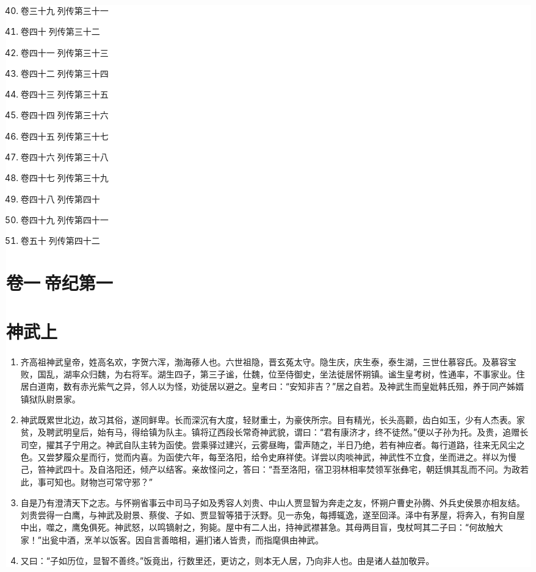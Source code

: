 40. <span id="目录_-40"></span>
卷三十九 列传第三十一

41. <span id="目录_-41"></span>
卷四十 列传第三十二

42. <span id="目录_-42"></span>
卷四十一 列传第三十三

43. <span id="目录_-43"></span>
卷四十二 列传第三十四

44. <span id="目录_-44"></span>
卷四十三 列传第三十五

45. <span id="目录_-45"></span>
卷四十四 列传第三十六

46. <span id="目录_-46"></span>
卷四十五 列传第三十七

47. <span id="目录_-47"></span>
卷四十六 列传第三十八

48. <span id="目录_-48"></span>
卷四十七 列传第三十九

49. <span id="目录_-49"></span>
卷四十八 列传第四十

50. <span id="目录_-50"></span>
卷四十九 列传第四十一

51. <span id="目录_-51"></span>
卷五十 列传第四十二

# 卷一 帝纪第一

# 神武上

1. <span id="神武上-1"></span>
齐高祖神武皇帝，姓高名欢，字贺六浑，渤海蓚人也。六世祖隐，晋玄菟太守。隐生庆，庆生泰，泰生湖，三世仕慕容氏。及慕容宝败，国乱，湖率众归魏，为右将军。湖生四子，第三子谧，仕魏，位至侍御史，坐法徙居怀朔镇。谧生皇考树，性通率，不事家业。住居白道南，数有赤光紫气之异，邻人以为怪，劝徙居以避之。皇考曰：“安知非吉？”居之自若。及神武生而皇妣韩氏殂，养于同产姊婿镇狱队尉景家。

2. <span id="神武上-2"></span>
神武既累世北边，故习其俗，遂同鲜卑。长而深沉有大度，轻财重士，为豪侠所宗。目有精光，长头高颧，齿白如玉，少有人杰表。家贫，及聘武明皇后，始有马，得给镇为队主。镇将辽西段长常奇神武貌，谓曰：“君有康济才，终不徒然。”便以子孙为托。及贵，追赠长司空，擢其子宁用之。神武自队主转为函使。尝乘驿过建兴，云雾昼晦，雷声随之，半日乃绝，若有神应者。每行道路，往来无风尘之色。又尝梦履众星而行，觉而内喜。为函使六年，每至洛阳，给令史麻祥使。详尝以肉啖神武，神武性不立食，坐而进之。祥以为慢己，笞神武四十。及自洛阳还，倾产以结客。亲故怪问之，答曰：“吾至洛阳，宿卫羽林相率焚领军张彝宅，朝廷惧其乱而不问。为政若此，事可知也。财物岂可常守邪？”

3. <span id="神武上-3"></span>
自是乃有澄清天下之志。与怀朔省事云中司马子如及秀容人刘贵、中山人贾显智为奔走之友，怀朔户曹史孙腾、外兵史侯景亦相友结。刘贵尝得一白鹰，与神武及尉景、蔡俊、子如、贾显智等猎于沃野。见一赤兔，每搏辄逸，遂至回泽。泽中有茅屋，将奔入，有狗自屋中出，噬之，鹰兔俱死。神武怒，以鸣镝射之，狗毙。屋中有二人出，持神武襟甚急。其母两目盲，曳杖呵其二子曰：“何故触大家！”出瓮中酒，烹羊以饭客。因自言善暗相，遍扪诸人皆贵，而指麾俱由神武。

4. <span id="神武上-4"></span>
又曰：“子如历位，显智不善终。”饭竟出，行数里还，更访之，则本无人居，乃向非人也。由是诸人益加敬异。
